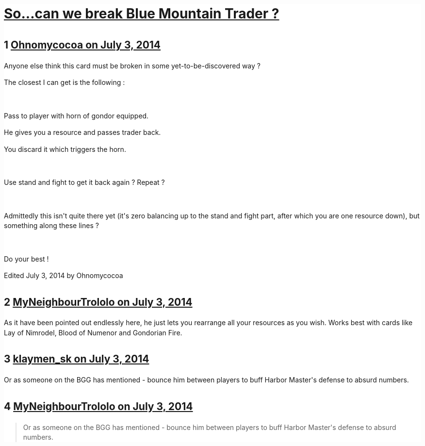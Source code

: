 # [So...can we break Blue Mountain Trader ?](https://community.fantasyflightgames.com/topic/109993-socan-we-break-blue-mountain-trader/)

## 1 [Ohnomycocoa on July 3, 2014](https://community.fantasyflightgames.com/topic/109993-socan-we-break-blue-mountain-trader/?do=findComment&comment=1142044)

Anyone else think this card must be broken in some yet-to-be-discovered way ?
 

The closest I can get is the following :

 

Pass to player with horn of gondor equipped.

He gives you a resource and passes trader back.

You discard it which triggers the horn.

 

Use stand and fight to get it back again ? Repeat ?

 

Admittedly this isn't quite there yet (it's zero balancing up to the stand and fight part, after which you are one resource down), but something along these lines ?

 

Do your best !

Edited July 3, 2014 by Ohnomycocoa

## 2 [MyNeighbourTrololo on July 3, 2014](https://community.fantasyflightgames.com/topic/109993-socan-we-break-blue-mountain-trader/?do=findComment&comment=1142106)

As it have been pointed out endlessly here, he just lets you rearrange all your resources as you wish. Works best with cards like Lay of Nimrodel, Blood of Numenor and Gondorian Fire. 

## 3 [klaymen_sk on July 3, 2014](https://community.fantasyflightgames.com/topic/109993-socan-we-break-blue-mountain-trader/?do=findComment&comment=1142177)

Or as someone on the BGG has mentioned - bounce him between players to buff Harbor Master's defense to absurd numbers.

## 4 [MyNeighbourTrololo on July 3, 2014](https://community.fantasyflightgames.com/topic/109993-socan-we-break-blue-mountain-trader/?do=findComment&comment=1142182)

> Or as someone on the BGG has mentioned - bounce him between players to buff Harbor Master's defense to absurd numbers.
